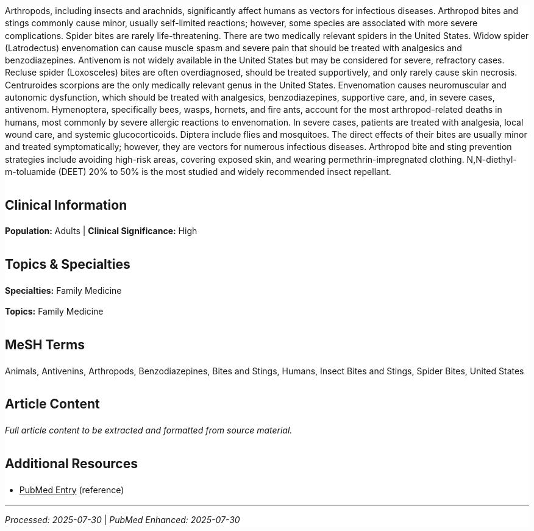 Arthropods, including insects and arachnids, significantly affect humans as vectors for infectious diseases. Arthropod bites and stings commonly cause minor, usually self-limited reactions; however, some species are associated with more severe complications. Spider bites are rarely life-threatening. There are two medically relevant spiders in the United States. Widow spider (Latrodectus) envenomation can cause muscle spasm and severe pain that should be treated with analgesics and benzodiazepines. Antivenom is not widely available in the United States but may be considered for severe, refractory cases. Recluse spider (Loxosceles) bites are often overdiagnosed, should be treated supportively, and only rarely cause skin necrosis. Centruroides scorpions are the only medically relevant genus in the United States. Envenomation causes neuromuscular and autonomic dysfunction, which should be treated with analgesics, benzodiazepines, supportive care, and, in severe cases, antivenom. Hymenoptera, specifically bees, wasps, hornets, and fire ants, account for the most arthropod-related deaths in humans, most commonly by severe allergic reactions to envenomation. In severe cases, patients are treated with analgesia, local wound care, and systemic glucocorticoids. Diptera include flies and mosquitoes. The direct effects of their bites are usually minor and treated symptomatically; however, they are vectors for numerous infectious diseases. Arthropod bite and sting prevention strategies include avoiding high-risk areas, covering exposed skin, and wearing permethrin-impregnated clothing. N,N-diethyl- m-toluamide (DEET) 20% to 50% is the most studied and widely recommended insect repellant.

## Clinical Information

**Population:** Adults | **Clinical Significance:** High

## Topics & Specialties

**Specialties:** Family Medicine

**Topics:** Family Medicine

## MeSH Terms

Animals, Antivenins, Arthropods, Benzodiazepines, Bites and Stings, Humans, Insect Bites and Stings, Spider Bites, United States

## Article Content

*Full article content to be extracted and formatted from source material.*

## Additional Resources

- [PubMed Entry](https://pubmed.ncbi.nlm.nih.gov/35977137/) (reference)

---

*Processed: 2025-07-30* | *PubMed Enhanced: 2025-07-30*
